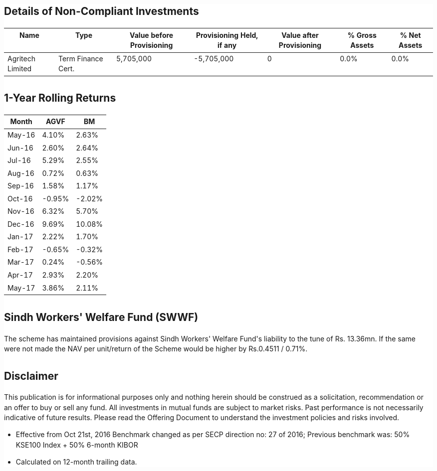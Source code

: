 ## Details of Non-Compliant Investments

|Name|Type|Value before Provisioning|Provisioning Held, if any|Value after Provisioning|% Gross Assets|% Net Assets|
|---|---|---|---|---|---|---|
|Agritech Limited|Term Finance Cert.|5,705,000|-5,705,000|0|0.0%|0.0%|

## 1-Year Rolling Returns

|Month|AGVF|BM|
|---|---|---|
|May-16|4.10%|2.63%|
|Jun-16|2.60%|2.64%|
|Jul-16|5.29%|2.55%|
|Aug-16|0.72%|0.63%|
|Sep-16|1.58%|1.17%|
|Oct-16|-0.95%|-2.02%|
|Nov-16|6.32%|5.70%|
|Dec-16|9.69%|10.08%|
|Jan-17|2.22%|1.70%|
|Feb-17|-0.65%|-0.32%|
|Mar-17|0.24%|-0.56%|
|Apr-17|2.93%|2.20%|
|May-17|3.86%|2.11%|

## Sindh Workers' Welfare Fund (SWWF)

The scheme has maintained provisions against Sindh Workers' Welfare Fund's liability to the tune of Rs. 13.36mn. If the same were not made the NAV per unit/return of the Scheme would be higher by Rs.0.4511 / 0.71%.

## Disclaimer

This publication is for informational purposes only and nothing herein should be construed as a solicitation, recommendation or an offer to buy or sell any fund. All investments in mutual funds are subject to market risks. Past performance is not necessarily indicative of future results. Please read the Offering Document to understand the investment policies and risks involved.

* Effective from Oct 21st, 2016 Benchmark changed as per SECP direction no: 27 of 2016; Previous benchmark was: 50% KSE100 Index + 50% 6-month KIBOR

* Calculated on 12-month trailing data.
